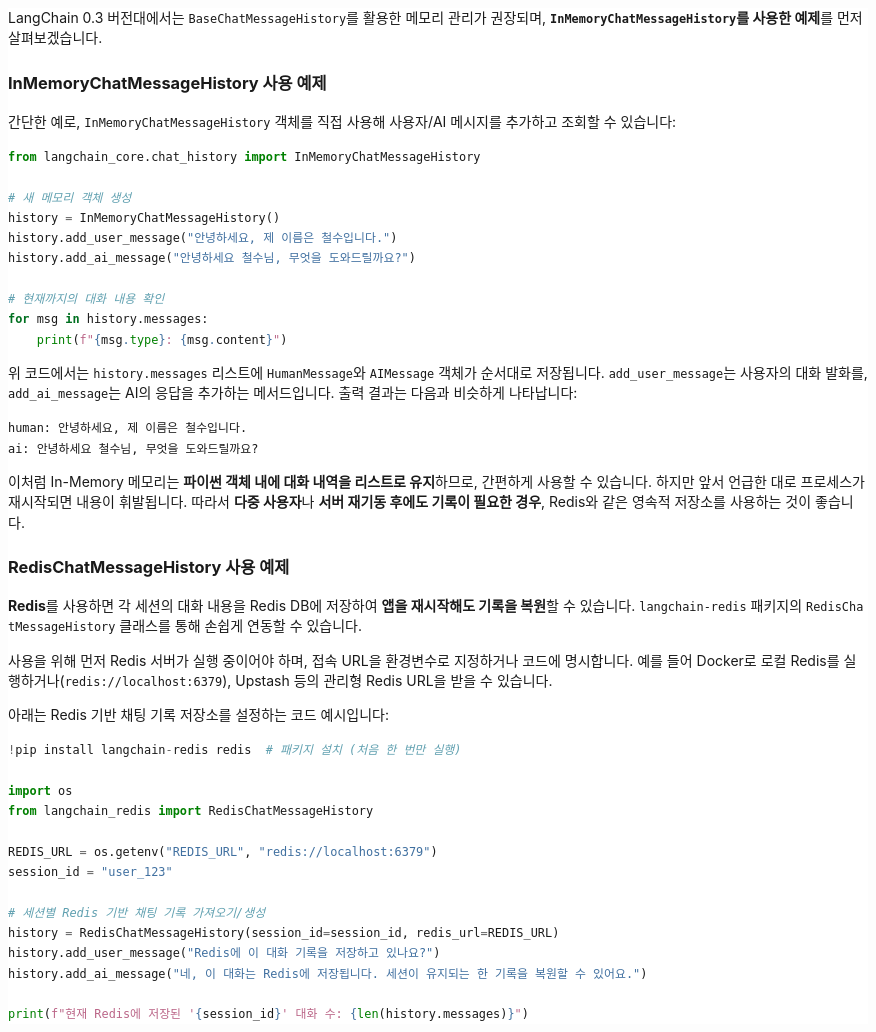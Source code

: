 LangChain 0.3 버전대에서는 `BaseChatMessageHistory`를 활용한 메모리 관리가 권장되며, **`InMemoryChatMessageHistory`를 사용한 예제**를 먼저 살펴보겠습니다.

### InMemoryChatMessageHistory 사용 예제

간단한 예로, `InMemoryChatMessageHistory` 객체를 직접 사용해 사용자/AI 메시지를 추가하고 조회할 수 있습니다:

```python
from langchain_core.chat_history import InMemoryChatMessageHistory

# 새 메모리 객체 생성
history = InMemoryChatMessageHistory()
history.add_user_message("안녕하세요, 제 이름은 철수입니다.")
history.add_ai_message("안녕하세요 철수님, 무엇을 도와드릴까요?")

# 현재까지의 대화 내용 확인
for msg in history.messages:
    print(f"{msg.type}: {msg.content}")
```

위 코드에서는 `history.messages` 리스트에 `HumanMessage`와 `AIMessage` 객체가 순서대로 저장됩니다. `add_user_message`는 사용자의 대화 발화를, `add_ai_message`는 AI의 응답을 추가하는 메서드입니다. 출력 결과는 다음과 비슷하게 나타납니다:

```
human: 안녕하세요, 제 이름은 철수입니다.
ai: 안녕하세요 철수님, 무엇을 도와드릴까요?
```

이처럼 In-Memory 메모리는 **파이썬 객체 내에 대화 내역을 리스트로 유지**하므로, 간편하게 사용할 수 있습니다. 하지만 앞서 언급한 대로 프로세스가 재시작되면 내용이 휘발됩니다. 따라서 **다중 사용자**나 **서버 재기동 후에도 기록이 필요한 경우**, Redis와 같은 영속적 저장소를 사용하는 것이 좋습니다.

### RedisChatMessageHistory 사용 예제

**Redis**를 사용하면 각 세션의 대화 내용을 Redis DB에 저장하여 **앱을 재시작해도 기록을 복원**할 수 있습니다. `langchain-redis` 패키지의 `RedisChatMessageHistory` 클래스를 통해 손쉽게 연동할 수 있습니다.

사용을 위해 먼저 Redis 서버가 실행 중이어야 하며, 접속 URL을 환경변수로 지정하거나 코드에 명시합니다. 예를 들어 Docker로 로컬 Redis를 실행하거나(`redis://localhost:6379`), Upstash 등의 관리형 Redis URL을 받을 수 있습니다.

아래는 Redis 기반 채팅 기록 저장소를 설정하는 코드 예시입니다:

```python
!pip install langchain-redis redis  # 패키지 설치 (처음 한 번만 실행)

import os
from langchain_redis import RedisChatMessageHistory

REDIS_URL = os.getenv("REDIS_URL", "redis://localhost:6379")
session_id = "user_123"

# 세션별 Redis 기반 채팅 기록 가져오기/생성
history = RedisChatMessageHistory(session_id=session_id, redis_url=REDIS_URL)
history.add_user_message("Redis에 이 대화 기록을 저장하고 있나요?")
history.add_ai_message("네, 이 대화는 Redis에 저장됩니다. 세션이 유지되는 한 기록을 복원할 수 있어요.")

print(f"현재 Redis에 저장된 '{session_id}' 대화 수: {len(history.messages)}")
```
